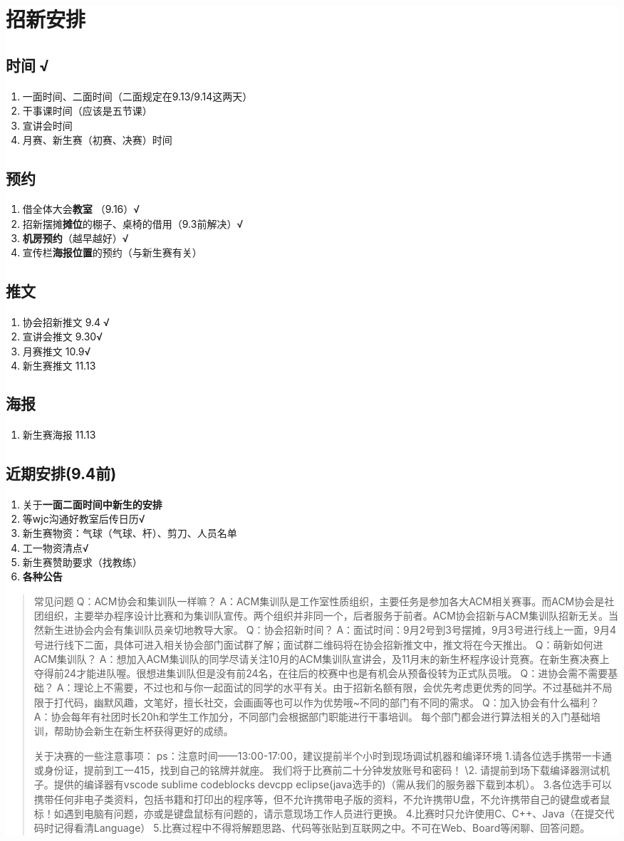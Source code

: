 # 招新安排

## 时间 √

1. 一面时间、二面时间（二面规定在9.13/9.14这两天）
2. 干事课时间（应该是五节课）
3. 宣讲会时间
4. 月赛、新生赛（初赛、决赛）时间

## **预约**

1. 借全体大会**教室**  （9.16）√
2. 招新摆摊**摊位**的棚子、桌椅的借用（9.3前解决）√
3. **机房预约**（越早越好）√
4. 宣传栏**海报位置**的预约（与新生赛有关）

## 推文

1. 协会招新推文 9.4 √
2. 宣讲会推文 9.30√
3. 月赛推文 10.9√
4. 新生赛推文 11.13

## 海报

1. 新生赛海报 11.13

## 近期安排(9.4前)

1. 关于**一面二面时间中新生的安排**
2. 等wjc沟通好教室后传日历√
3. 新生赛物资：气球（气球、杆）、剪刀、人员名单
4. 工一物资清点√
5. 新生赛赞助要求（找教练）
6. **各种公告**

>常见问题 
> Q：ACM协会和集训队一样嘛？ 
> A：ACM集训队是工作室性质组织，主要任务是参加各大ACM相关赛事。而ACM协会是社团组织，主要举办程序设计比赛和为集训队宣传。两个组织并非同一个，后者服务于前者。ACM协会招新与ACM集训队招新无关。当然新生进协会内会有集训队员亲切地教导大家。 
> Q：协会招新时间？ 
> A：面试时间：9月2号到3号摆摊，9月3号进行线上一面，9月4号进行线下二面，具体可进入相关协会部门面试群了解；面试群二维码将在协会招新推文中，推文将在今天推出。 
> Q：萌新如何进ACM集训队？ 
> A：想加入ACM集训队的同学尽请关注10月的ACM集训队宣讲会，及11月末的新生杯程序设计竞赛。在新生赛决赛上夺得前24才能进队喔。很想进集训队但是没有前24名，在往后的校赛中也是有机会从预备役转为正式队员哦。 
> Q：进协会需不需要基础？ 
> A：理论上不需要，不过也和与你一起面试的同学的水平有关。由于招新名额有限，会优先考虑更优秀的同学。不过基础并不局限于打代码，幽默风趣，文笔好，擅长社交，会画画等也可以作为优势哦~不同的部门有不同的需求。 
> Q：加入协会有什么福利？ 
> A：协会每年有社团时长20h和学生工作加分，不同部门会根据部门职能进行干事培训。 
> 每个部门都会进行算法相关的入门基础培训，帮助协会新生在新生杯获得更好的成绩。
> 
>关于决赛的一些注意事项： 
> ps：注意时间——13:00-17:00，建议提前半个小时到现场调试机器和编译环境 
> 1.请各位选手携带一卡通或身份证，提前到工一415，找到自己的铭牌并就座。 
> 我们将于比赛前二十分钟发放账号和密码！ 
> \2. 请提前到场下载编译器测试机子。提供的编译器有vscode sublime codeblocks devcpp eclipse(java选手的)（需从我们的服务器下载到本机）。 
> 3.各位选手可以携带任何非电子类资料，包括书籍和打印出的程序等，但不允许携带电子版的资料，不允许携带U盘，不允许携带自己的键盘或者鼠标！如遇到电脑有问题，亦或是键盘鼠标有问题的，请示意现场工作人员进行更换。 
> 4.比赛时只允许使用C、C++、Java（在提交代码时记得看清Language） 
> 5.比赛过程中不得将解题思路、代码等张贴到互联网之中。不可在Web、Board等闲聊、回答问题。 